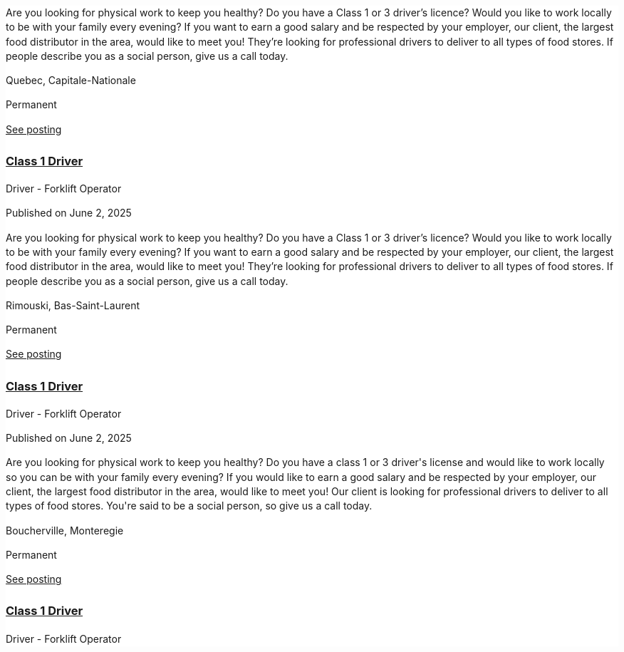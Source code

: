 Are you looking for physical work to keep you healthy? Do you have a Class 1
or 3 driver’s licence? Would you like to work locally to be with your family
every evening? If you want to earn a good salary and be respected by your
employer, our client, the largest food distributor in the area, would like to
meet you! They’re looking for professional drivers to deliver to all types of
food stores. If people describe you as a social person, give us a call today.

Quebec, Capitale-Nationale

Permanent

[See posting](/en/job-seekers/available-jobs/class-1-driver-1770)

### [Class 1 Driver](/en/job-seekers/available-jobs/class-1-driver-1769)

Driver - Forklift Operator

Published on June 2, 2025

Are you looking for physical work to keep you healthy? Do you have a Class 1
or 3 driver’s licence? Would you like to work locally to be with your family
every evening? If you want to earn a good salary and be respected by your
employer, our client, the largest food distributor in the area, would like to
meet you! They’re looking for professional drivers to deliver to all types of
food stores. If people describe you as a social person, give us a call today.

Rimouski, Bas-Saint-Laurent

Permanent

[See posting](/en/job-seekers/available-jobs/class-1-driver-1769)

### [Class 1 Driver](/en/job-seekers/available-jobs/class-1-driver-1768)

Driver - Forklift Operator

Published on June 2, 2025

Are you looking for physical work to keep you healthy? Do you have a class 1
or 3 driver's license and would like to work locally so you can be with your
family every evening? If you would like to earn a good salary and be respected
by your employer, our client, the largest food distributor in the area, would
like to meet you! Our client is looking for professional drivers to deliver to
all types of food stores. You're said to be a social person, so give us a call
today.

Boucherville, Monteregie

Permanent

[See posting](/en/job-seekers/available-jobs/class-1-driver-1768)

### [Class 1 Driver](/en/job-seekers/available-jobs/class-1-driver-1767)

Driver - Forklift Operator
